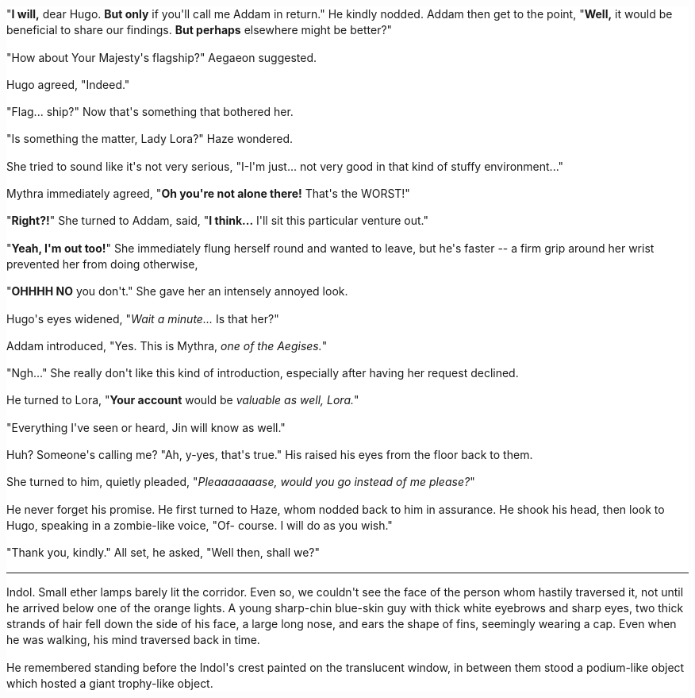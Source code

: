 "**I will,** dear Hugo. **But only** if you'll call me Addam in return." He kindly nodded. Addam then get to the point, "**Well,** it would be beneficial to share our findings. **But perhaps** elsewhere might be better?"

"How about Your Majesty's flagship?" Aegaeon suggested. 

Hugo agreed, "Indeed."

"Flag... ship?" Now that's something that bothered her. 

"Is something the matter, Lady Lora?" Haze wondered. 

She tried to sound like it's not very serious, "I-I'm just... not very good in that kind of stuffy environment..."

Mythra immediately agreed, "**Oh you're not alone there!** That's the WORST!"

"**Right?!**" She turned to Addam, said, "**I think...** I'll sit this particular venture out."

"**Yeah, I'm out too!**" She immediately flung herself round and wanted to leave, but he's faster -- a firm grip around her wrist prevented her from doing otherwise, 

"**OHHHH NO** you don't." She gave her an intensely annoyed look. 

Hugo's eyes widened, "_Wait a minute..._ Is that her?"

Addam introduced, "Yes. This is Mythra, _one of the Aegises._"

"Ngh..." She really don't like this kind of introduction, especially after having her request declined. 

He turned to Lora, "**Your account** would be _valuable as well, Lora._"

"Everything I've seen or heard, Jin will know as well."

Huh? Someone's calling me? "Ah, y-yes, that's true." His raised his eyes from the floor back to them. 

She turned to him, quietly pleaded, "_Pleaaaaaaase, would you go instead of me please?_"

He never forget his promise. He first turned to Haze, whom nodded back to him in assurance. He shook his head, then look to Hugo, speaking in a zombie-like voice, "Of- course. I will do as you wish."

"Thank you, kindly." All set, he asked, "Well then, shall we?"

---

Indol. Small ether lamps barely lit the corridor. Even so, we couldn't see the face of the person whom hastily traversed it, not until he arrived below one of the orange lights. A young sharp-chin blue-skin guy with thick white eyebrows and sharp eyes, two thick strands of hair fell down the side of his face, a large long nose, and ears the shape of fins, seemingly wearing a cap. Even when he was walking, his mind traversed back in time. 

He remembered standing before the Indol's crest painted on the translucent window, in between them stood a podium-like object which hosted a giant trophy-like object. 
